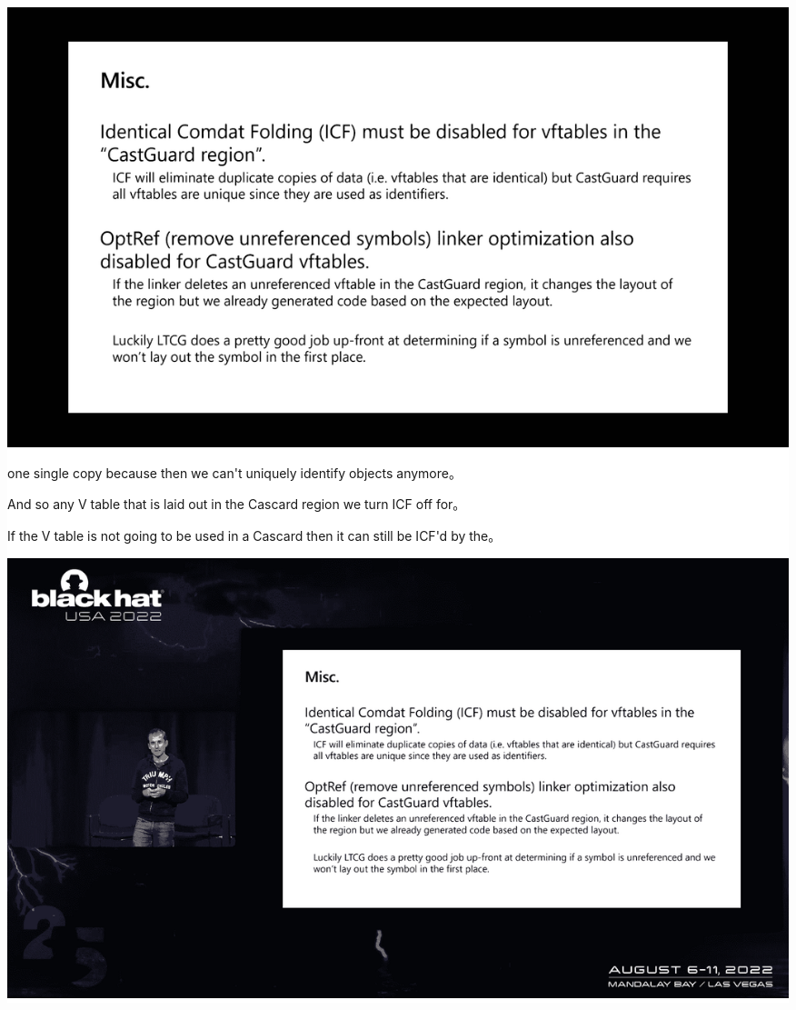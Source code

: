 ![](img/467eb5744df722551a0690b738792a9c_57.png)

 one single copy because then we can't uniquely identify objects anymore。

 And so any V table that is laid out in the Cascard region we turn ICF off for。

 If the V table is not going to be used in a Cascard then it can still be ICF'd by the。



![](img/467eb5744df722551a0690b738792a9c_59.png)
